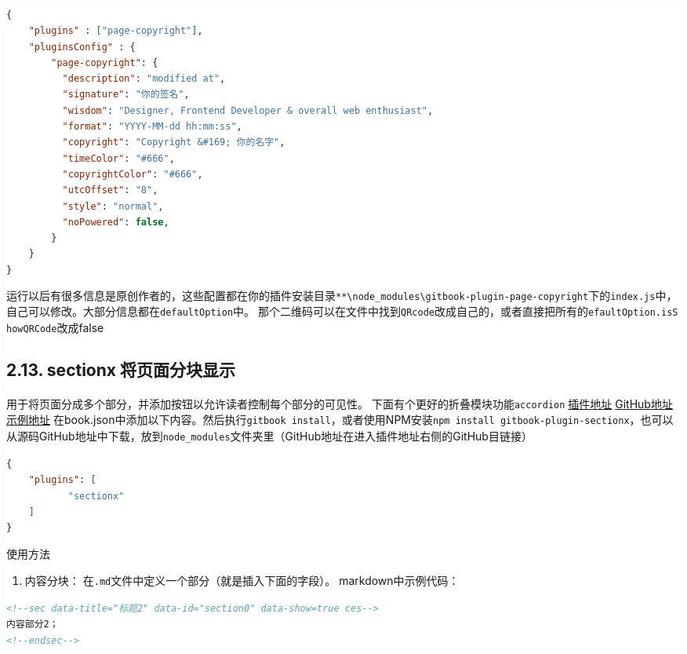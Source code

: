 

```json
{
    "plugins" : ["page-copyright"],
    "pluginsConfig" : {
        "page-copyright": {
          "description": "modified at",
          "signature": "你的签名",
          "wisdom": "Designer, Frontend Developer & overall web enthusiast",
          "format": "YYYY-MM-dd hh:mm:ss",
          "copyright": "Copyright &#169; 你的名字",
          "timeColor": "#666",
          "copyrightColor": "#666",
          "utcOffset": "8",
          "style": "normal",
          "noPowered": false,
        }
    }
}
```

运行以后有很多信息是原创作者的，这些配置都在你的插件安装目录`**\node_modules\gitbook-plugin-page-copyright`下的`index.js`中，自己可以修改。大部分信息都在`defaultOption`中。
 那个二维码可以在文件中找到`QRcode`改成自己的，或者直接把所有的`efaultOption.isShowQRCode`改成false

## 2.13. sectionx  将页面分块显示

用于将页面分成多个部分，并添加按钮以允许读者控制每个部分的可见性。
 下面有个更好的折叠模块功能`accordion`
 [插件地址](https://plugins.gitbook.com/plugin/sectionx)
 [GitHub地址](https://github.com/ymcatar/gitbook-plugin-sectionx)
 [示例地址](https://ymcatar.gitbooks.io/gitbook-test/content/testing_sectionx.html)
 在book.json中添加以下内容。然后执行`gitbook install`，或者使用NPM安装`npm install gitbook-plugin-sectionx`，也可以从源码GitHub地址中下载，放到`node_modules`文件夹里（GitHub地址在进入插件地址右侧的GitHub目链接）



```json
{
    "plugins": [
           "sectionx"
    ]
}
```

使用方法

1. 内容分块：
     在`.md`文件中定义一个部分（就是插入下面的字段）。
     markdown中示例代码：



```xml
<!--sec data-title="标题2" data-id="section0" data-show=true ces-->
内容部分2；
<!--endsec-->
```
